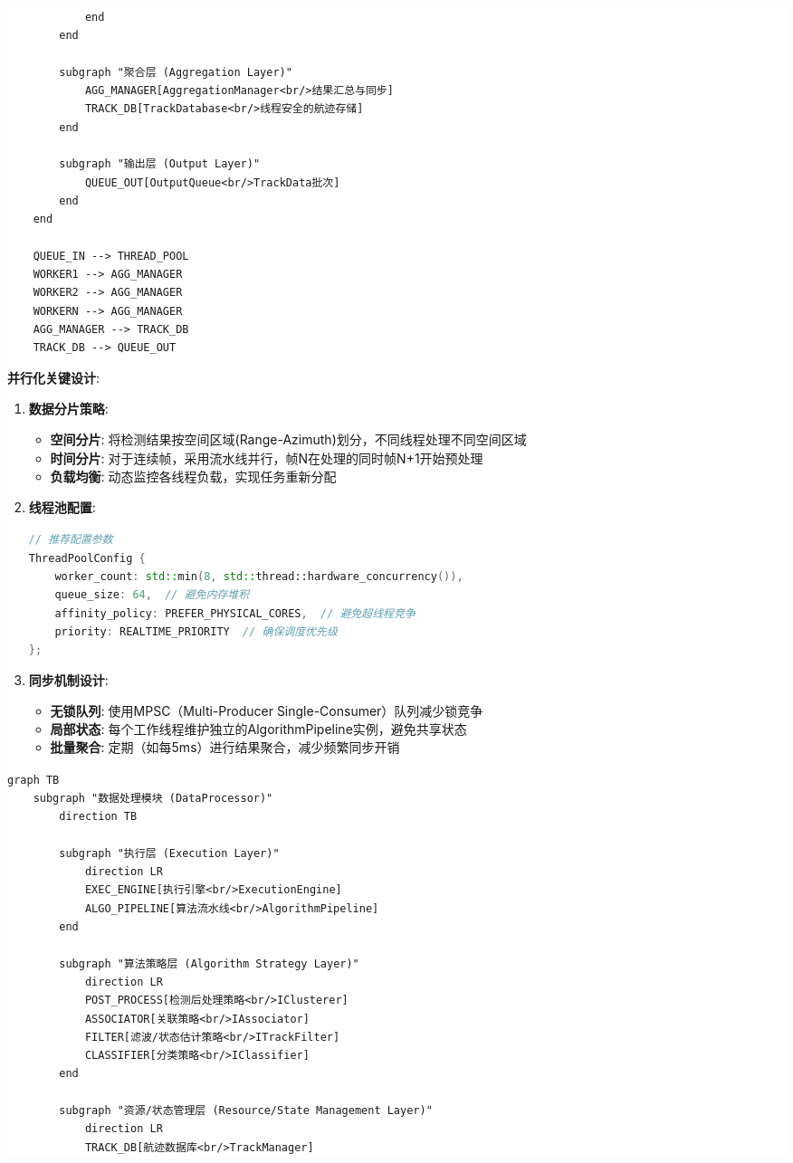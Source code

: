 ```mermaid
            end
        end

        subgraph "聚合层 (Aggregation Layer)"
            AGG_MANAGER[AggregationManager<br/>结果汇总与同步]
            TRACK_DB[TrackDatabase<br/>线程安全的航迹存储]
        end

        subgraph "输出层 (Output Layer)"
            QUEUE_OUT[OutputQueue<br/>TrackData批次]
        end
    end

    QUEUE_IN --> THREAD_POOL
    WORKER1 --> AGG_MANAGER
    WORKER2 --> AGG_MANAGER
    WORKERN --> AGG_MANAGER
    AGG_MANAGER --> TRACK_DB
    TRACK_DB --> QUEUE_OUT
```

**并行化关键设计**:

1. **数据分片策略**:
   - **空间分片**: 将检测结果按空间区域(Range-Azimuth)划分，不同线程处理不同空间区域
   - **时间分片**: 对于连续帧，采用流水线并行，帧N在处理的同时帧N+1开始预处理
   - **负载均衡**: 动态监控各线程负载，实现任务重新分配

2. **线程池配置**:
   ```cpp
   // 推荐配置参数
   ThreadPoolConfig {
       worker_count: std::min(8, std::thread::hardware_concurrency()),
       queue_size: 64,  // 避免内存堆积
       affinity_policy: PREFER_PHYSICAL_CORES,  // 避免超线程竞争
       priority: REALTIME_PRIORITY  // 确保调度优先级
   };
   ```

3. **同步机制设计**:
   - **无锁队列**: 使用MPSC（Multi-Producer Single-Consumer）队列减少锁竞争
   - **局部状态**: 每个工作线程维护独立的AlgorithmPipeline实例，避免共享状态
   - **批量聚合**: 定期（如每5ms）进行结果聚合，减少频繁同步开销

```mermaid
graph TB
    subgraph "数据处理模块 (DataProcessor)"
        direction TB

        subgraph "执行层 (Execution Layer)"
            direction LR
            EXEC_ENGINE[执行引擎<br/>ExecutionEngine]
            ALGO_PIPELINE[算法流水线<br/>AlgorithmPipeline]
        end

        subgraph "算法策略层 (Algorithm Strategy Layer)"
            direction LR
            POST_PROCESS[检测后处理策略<br/>IClusterer]
            ASSOCIATOR[关联策略<br/>IAssociator]
            FILTER[滤波/状态估计策略<br/>ITrackFilter]
            CLASSIFIER[分类策略<br/>IClassifier]
        end

        subgraph "资源/状态管理层 (Resource/State Management Layer)"
            direction LR
            TRACK_DB[航迹数据库<br/>TrackManager]
```